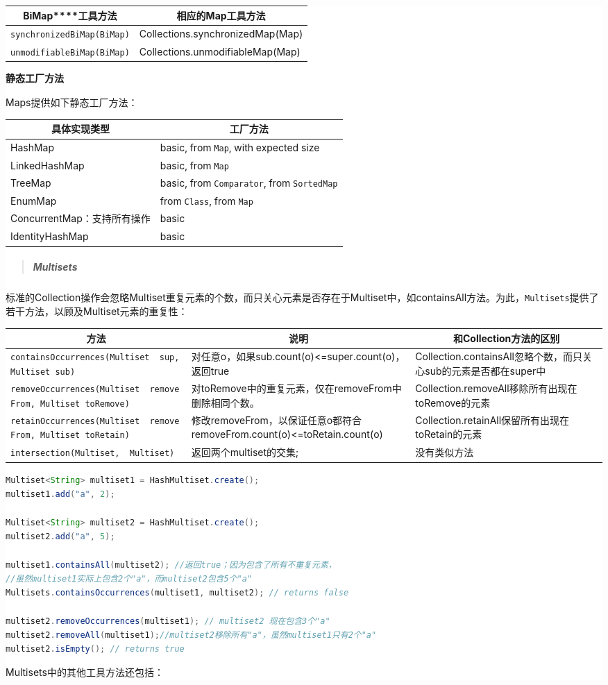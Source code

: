 | **BiMap****工具方法**      | **相应的****Map****工具方法**    |
| -------------------------- | -------------------------------- |
| `synchronizedBiMap(BiMap)` | Collections.synchronizedMap(Map) |
| `unmodifiableBiMap(BiMap)` | Collections.unmodifiableMap(Map) |

**静态工厂方法**

Maps提供如下静态工厂方法：

| **具体实现类型**            | **工厂方法**                               |
| --------------------------- | ------------------------------------------ |
| HashMap                     | basic, from `Map`, with expected size      |
| LinkedHashMap               | basic, from `Map`                          |
| TreeMap                     | basic, from `Comparator`, from `SortedMap` |
| EnumMap                     | from `Class`, from `Map`                   |
| ConcurrentMap：支持所有操作 | basic                                      |
| IdentityHashMap             | basic                                      |

> ##### Multisets

标准的Collection操作会忽略Multiset重复元素的个数，而只关心元素是否存在于Multiset中，如containsAll方法。为此，`Multisets`提供了若干方法，以顾及Multiset元素的重复性：

| **方法**                                                     | **说明**                                                     | **和****Collection****方法的区别**                           |
| ------------------------------------------------------------ | ------------------------------------------------------------ | ------------------------------------------------------------ |
| `containsOccurrences(Multiset  sup, Multiset sub)`           | 对任意o，如果sub.count(o)<=super.count(o)，返回true          | Collection.containsAll忽略个数，而只关心sub的元素是否都在super中 |
| `removeOccurrences(Multiset  removeFrom, Multiset toRemove)` | 对toRemove中的重复元素，仅在removeFrom中删除相同个数。       | Collection.removeAll移除所有出现在toRemove的元素             |
| `retainOccurrences(Multiset  removeFrom, Multiset toRetain)` | 修改removeFrom，以保证任意o都符合removeFrom.count(o)<=toRetain.count(o) | Collection.retainAll保留所有出现在toRetain的元素             |
| `intersection(Multiset,  Multiset)`                          | 返回两个multiset的交集;                                      | 没有类似方法                                                 |

```java
Multiset<String> multiset1 = HashMultiset.create();
multiset1.add("a", 2);
 
Multiset<String> multiset2 = HashMultiset.create();
multiset2.add("a", 5);
 
multiset1.containsAll(multiset2); //返回true；因为包含了所有不重复元素，
//虽然multiset1实际上包含2个"a"，而multiset2包含5个"a"
Multisets.containsOccurrences(multiset1, multiset2); // returns false
 
multiset2.removeOccurrences(multiset1); // multiset2 现在包含3个"a"
multiset2.removeAll(multiset1);//multiset2移除所有"a"，虽然multiset1只有2个"a"
multiset2.isEmpty(); // returns true
```

Multisets中的其他工具方法还包括：

